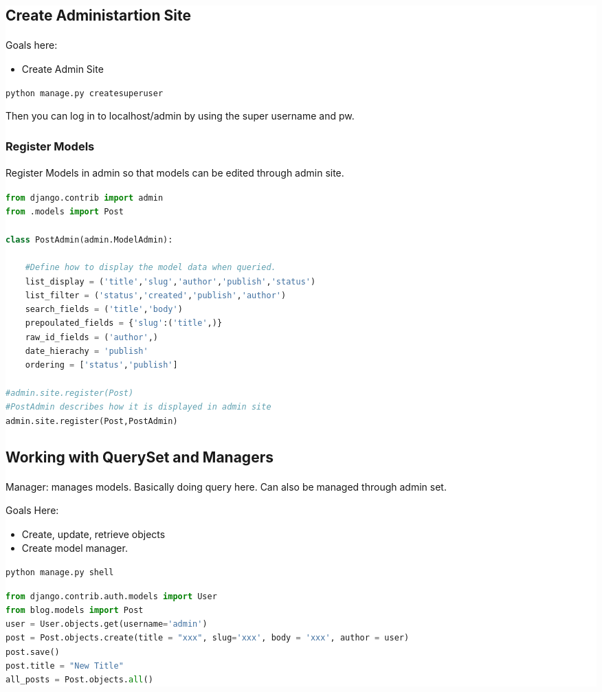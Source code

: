 
## Create Administartion Site
Goals here:
* Create Admin Site

```shell
python manage.py createsuperuser
```

Then you can log in to localhost/admin by using the super username and pw.

### Register Models
Register Models in admin so that models can be edited through admin site.
```python
from django.contrib import admin
from .models import Post

class PostAdmin(admin.ModelAdmin):

	#Define how to display the model data when queried.
	list_display = ('title','slug','author','publish','status')
	list_filter = ('status','created','publish','author')
	search_fields = ('title','body')
	prepoulated_fields = {'slug':('title',)}
	raw_id_fields = ('author',)
	date_hierachy = 'publish'
	ordering = ['status','publish']

#admin.site.register(Post)
#PostAdmin describes how it is displayed in admin site
admin.site.register(Post,PostAdmin) 
```

## Working with QuerySet and Managers
Manager: manages models. Basically doing query here. Can also be managed through admin set. 

Goals Here:
* Create, update, retrieve objects
* Create model manager.

```shell
python manage.py shell
```

```python
from django.contrib.auth.models import User
from blog.models import Post
user = User.objects.get(username='admin')
post = Post.objects.create(title = "xxx", slug='xxx', body = 'xxx', author = user)
post.save()
post.title = "New Title"
all_posts = Post.objects.all()
```

